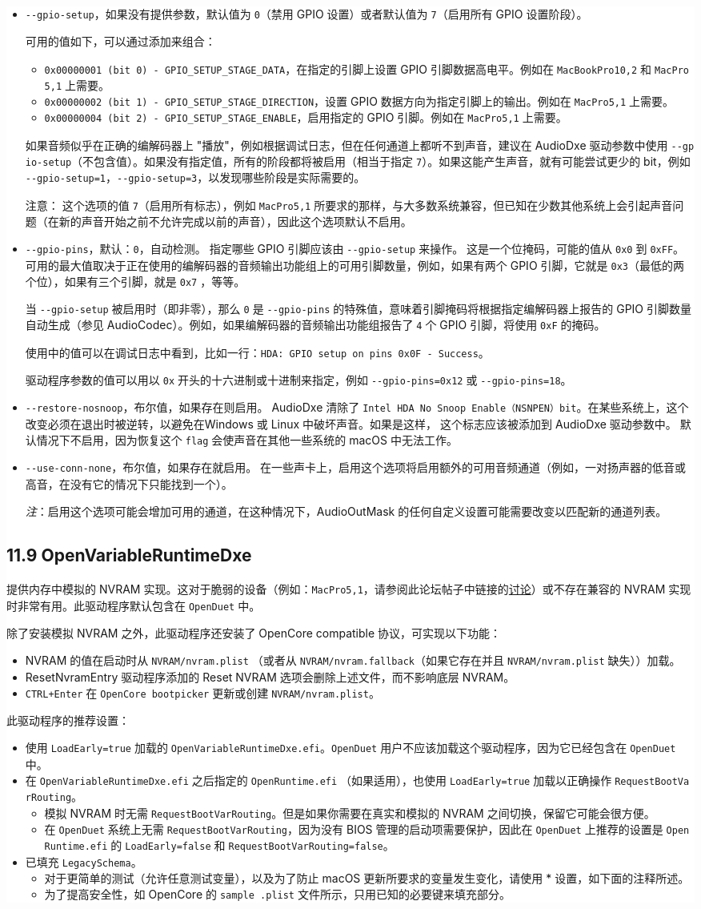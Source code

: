- `--gpio-setup`，如果没有提供参数，默认值为 `0`（禁用 GPIO 设置）或者默认值为 `7`（启用所有 GPIO 设置阶段）。

  可用的值如下，可以通过添加来组合：
    - `0x00000001 (bit 0) - GPIO_SETUP_STAGE_DATA`，在指定的引脚上设置 GPIO 引脚数据高电平。例如在 `MacBookPro10,2` 和 `MacPro5,1` 上需要。
    - `0x00000002 (bit 1) - GPIO_SETUP_STAGE_DIRECTION`，设置 GPIO 数据方向为指定引脚上的输出。例如在 `MacPro5,1` 上需要。
    - `0x00000004 (bit 2) - GPIO_SETUP_STAGE_ENABLE`，启用指定的 GPIO 引脚。例如在 `MacPro5,1` 上需要。

  如果音频似乎在正确的编解码器上 "播放"，例如根据调试日志，但在任何通道上都听不到声音，建议在 AudioDxe 驱动参数中使用 `--gpio-setup`（不包含值）。如果没有指定值，所有的阶段都将被启用（相当于指定 `7`）。如果这能产生声音，就有可能尝试更少的 bit，例如 `--gpio-setup=1`，`--gpio-setup=3`，以发现哪些阶段是实际需要的。

  注意： 这个选项的值 `7`（启用所有标志），例如 `MacPro5,1` 所要求的那样，与大多数系统兼容，但已知在少数其他系统上会引起声音问题（在新的声音开始之前不允许完成以前的声音），因此这个选项默认不启用。

- `--gpio-pins`，默认：`0`，自动检测。
  指定哪些 GPIO 引脚应该由 `--gpio-setup` 来操作。 这是一个位掩码，可能的值从 `0x0` 到 `0xFF`。可用的最大值取决于正在使用的编解码器的音频输出功能组上的可用引脚数量，例如，如果有两个 GPIO 引脚，它就是 `0x3`（最低的两个位），如果有三个引脚，就是 `0x7` ，等等。

  当 `--gpio-setup` 被启用时（即非零），那么 `0` 是 `--gpio-pins` 的特殊值，意味着引脚掩码将根据指定编解码器上报告的 GPIO 引脚数量自动生成（参见 AudioCodec）。例如，如果编解码器的音频输出功能组报告了 `4` 个 GPIO 引脚，将使用 `0xF` 的掩码。

  使用中的值可以在调试日志中看到，比如一行：`HDA: GPIO setup on pins 0x0F - Success`。

  驱动程序参数的值可以用以 `0x` 开头的十六进制或十进制来指定，例如 `--gpio-pins=0x12` 或 `--gpio-pins=18`。

- `--restore-nosnoop`，布尔值，如果存在则启用。
  AudioDxe 清除了 `Intel HDA No Snoop Enable（NSNPEN）bit`。在某些系统上，这个改变必须在退出时被逆转，以避免在Windows 或 Linux 中破坏声音。如果是这样， 这个标志应该被添加到 AudioDxe 驱动参数中。 默认情况下不启用，因为恢复这个 `flag` 会使声音在其他一些系统的 macOS 中无法工作。
  
- `--use-conn-none`，布尔值，如果存在就启用。
  在一些声卡上，启用这个选项将启用额外的可用音频通道（例如，一对扬声器的低音或高音，在没有它的情况下只能找到一个）。
  
  *注*：启用这个选项可能会增加可用的通道，在这种情况下，AudioOutMask 的任何自定义设置可能需要改变以匹配新的通道列表。



## 11.9 OpenVariableRuntimeDxe
提供内存中模拟的 NVRAM 实现。这对于脆弱的设备（例如：`MacPro5,1`，请参阅此论坛帖子中链接的[讨论](https://forums.macrumors.com/posts/30945127)）或不存在兼容的 NVRAM 实现时非常有用。此驱动程序默认包含在 `OpenDuet` 中。

除了安装模拟 NVRAM 之外，此驱动程序还安装了 OpenCore compatible 协议，可实现以下功能：

- NVRAM 的值在启动时从 `NVRAM/nvram.plist` （或者从 `NVRAM/nvram.fallback`（如果它存在并且 `NVRAM/nvram.plist` 缺失））加载。
- ResetNvramEntry 驱动程序添加的 Reset NVRAM 选项会删除上述文件，而不影响底层 NVRAM。
- `CTRL+Enter` 在 `OpenCore bootpicker` 更新或创建 `NVRAM/nvram.plist`。

此驱动程序的推荐设置：

- 使用 `LoadEarly=true` 加载的 `OpenVariableRuntimeDxe.efi`。`OpenDuet` 用户不应该加载这个驱动程序，因为它已经包含在 `OpenDuet` 中。
- 在 `OpenVariableRuntimeDxe.efi` 之后指定的 `OpenRuntime.efi` （如果适用），也使用 `LoadEarly=true` 加载以正确操作 `RequestBootVarRouting`。
  - 模拟 NVRAM 时无需 `RequestBootVarRouting`。但是如果你需要在真实和模拟的 NVRAM 之间切换，保留它可能会很方便。
  - 在 `OpenDuet` 系统上无需 `RequestBootVarRouting`，因为没有 BIOS 管理的启动项需要保护，因此在 `OpenDuet` 上推荐的设置是 `OpenRuntime.efi` 的 `LoadEarly=false` 和 `RequestBootVarRouting=false`。
- 已填充 `LegacySchema`。
  - 对于更简单的测试（允许任意测试变量），以及为了防止 macOS 更新所要求的变量发生变化，请使用 <string>*</string> 设置，如下面的注释所述。
  - 为了提高安全性，如 OpenCore 的 `sample .plist` 文件所示，只用已知的必要键来填充部分。
